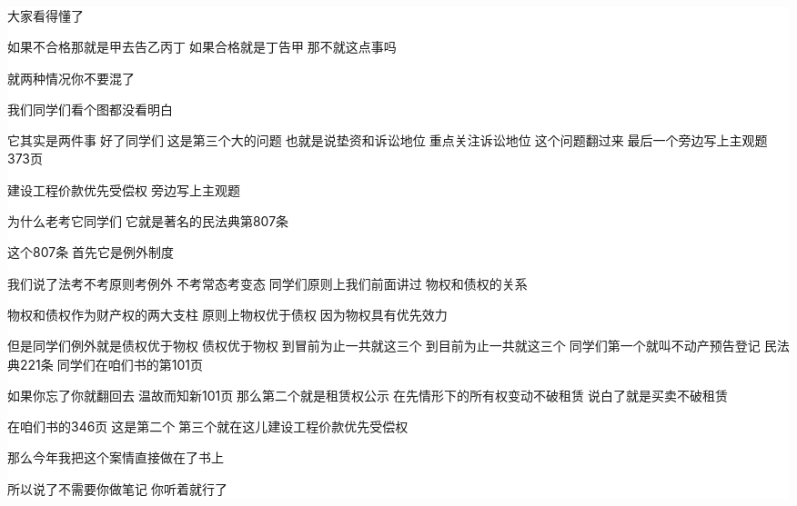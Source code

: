 大家看得懂了

如果不合格那就是甲去告乙丙丁
如果合格就是丁告甲
那不就这点事吗

就两种情况你不要混了

我们同学们看个图都没看明白

它其实是两件事
好了同学们
这是第三个大的问题
也就是说垫资和诉讼地位
重点关注诉讼地位
这个问题翻过来
最后一个旁边写上主观题373页

建设工程价款优先受偿权
旁边写上主观题

为什么老考它同学们
它就是著名的民法典第807条

这个807条
首先它是例外制度

我们说了法考不考原则考例外
不考常态考变态
同学们原则上我们前面讲过
物权和债权的关系

物权和债权作为财产权的两大支柱
原则上物权优于债权
因为物权具有优先效力

但是同学们例外就是债权优于物权
债权优于物权
到冒前为止一共就这三个
到目前为止一共就这三个
同学们第一个就叫不动产预告登记
民法典221条
同学们在咱们书的第101页

如果你忘了你就翻回去
温故而知新101页
那么第二个就是租赁权公示
在先情形下的所有权变动不破租赁
说白了就是买卖不破租赁

在咱们书的346页
这是第二个
第三个就在这儿建设工程价款优先受偿权

那么今年我把这个案情直接做在了书上

所以说了不需要你做笔记
你听着就行了
